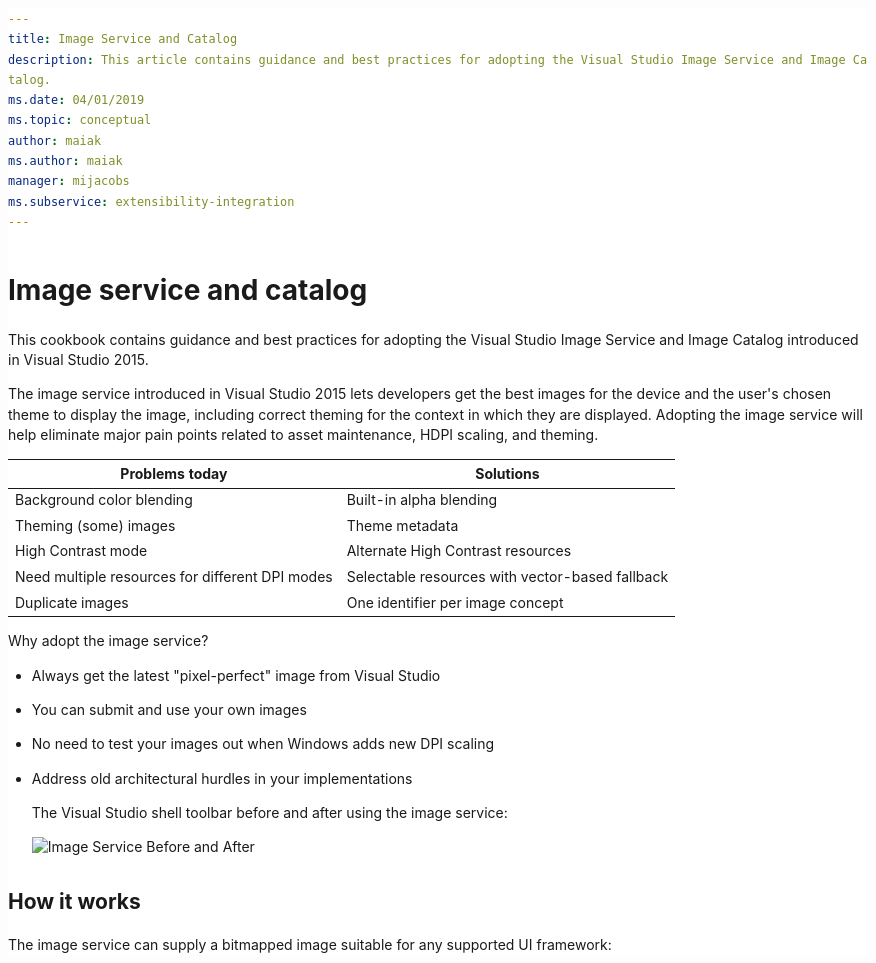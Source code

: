 ```yaml
---
title: Image Service and Catalog
description: This article contains guidance and best practices for adopting the Visual Studio Image Service and Image Catalog.
ms.date: 04/01/2019
ms.topic: conceptual
author: maiak
ms.author: maiak
manager: mijacobs
ms.subservice: extensibility-integration
---
```

# Image service and catalog

This cookbook contains guidance and best practices for adopting the Visual Studio Image Service and Image Catalog introduced in Visual Studio 2015.

 The image service introduced in Visual Studio 2015 lets developers get the best images for the device and the user's chosen theme to display the image, including correct theming for the context in which they are displayed. Adopting the image service will help eliminate major pain points related to asset maintenance, HDPI scaling, and theming.

|**Problems today**|**Solutions**|
|-|-|
|Background color blending|Built-in alpha blending|
|Theming (some) images|Theme metadata|
|High Contrast mode|Alternate High Contrast resources|
|Need multiple resources for different DPI modes|Selectable resources with vector-based fallback|
|Duplicate images|One identifier per image concept|

 Why adopt the image service?

- Always get the latest "pixel-perfect" image from Visual Studio

- You can submit and use your own images

- No need to test your images out when Windows adds new DPI scaling

- Address old architectural hurdles in your implementations

  The Visual Studio shell toolbar before and after using the image service:

  ![Image Service Before and After](../extensibility/media/image-service-before-and-after.png "Image Service Before and After")

## How it works
 The image service can supply a bitmapped image suitable for any supported UI framework:
